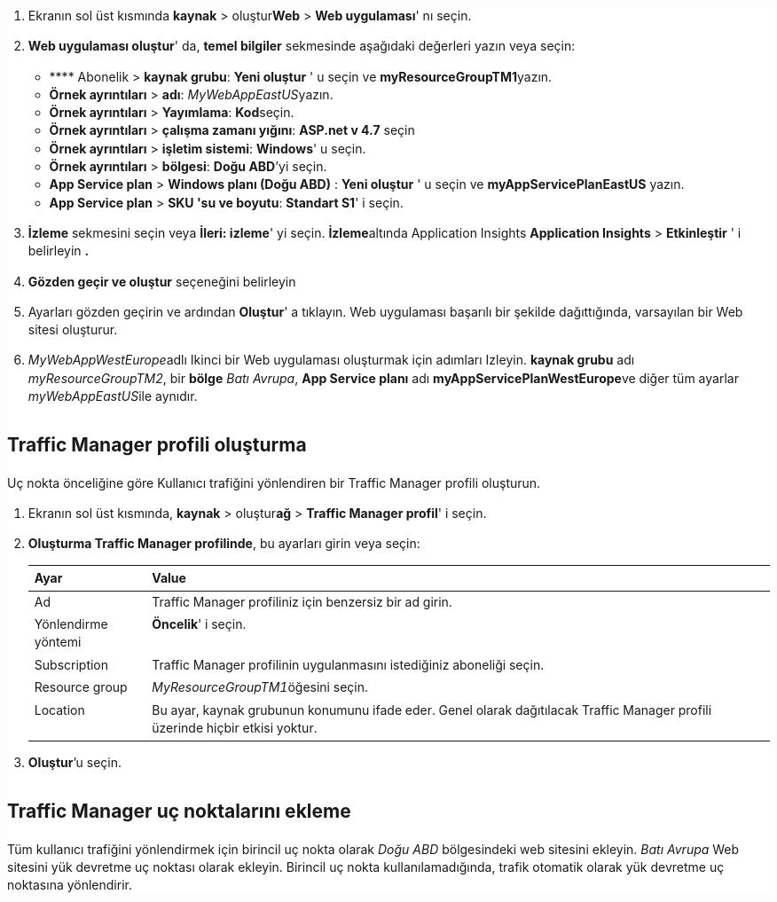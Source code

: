 1. Ekranın sol üst kısmında **kaynak** > oluştur**Web** > **Web uygulaması**' nı seçin.

1. **Web uygulaması oluştur**' da, **temel bilgiler** sekmesinde aşağıdaki değerleri yazın veya seçin:

   - **** Abonelik > **kaynak grubu**: **Yeni oluştur** ' u seçin ve **myResourceGroupTM1**yazın.
   - **Örnek ayrıntıları** > **adı**: *MyWebAppEastUS*yazın.
   - **Örnek ayrıntıları** > **Yayımlama**: **Kod**seçin.
   - **Örnek ayrıntıları** > **çalışma zamanı yığını**: **ASP.net v 4.7** seçin
   - **Örnek ayrıntıları** > **işletim sistemi**: **Windows**' u seçin.
   - **Örnek ayrıntıları** > **bölgesi**:  **Doğu ABD**’yi seçin.
   - **App Service plan** > **Windows planı (Doğu ABD)** : **Yeni oluştur** ' u seçin ve **myAppServicePlanEastUS** yazın.
   - **App Service plan** > **SKU 'su ve boyutu**: **Standart S1**' i seçin.
   
3. **İzleme** sekmesini seçin veya **İleri: izleme**' yi seçin.  **İzleme**altında Application Insights **Application Insights** > **Etkinleştir** ' i belirleyin **.**

4. **Gözden geçir ve oluştur** seçeneğini belirleyin

5. Ayarları gözden geçirin ve ardından **Oluştur**' a tıklayın.  Web uygulaması başarılı bir şekilde dağıttığında, varsayılan bir Web sitesi oluşturur.

6. *MyWebAppWestEurope*adlı Ikinci bir Web uygulaması oluşturmak için adımları Izleyin. **kaynak grubu** adı *myResourceGroupTM2*, bir **bölge** *Batı Avrupa*, **App Service planı** adı  **myAppServicePlanWestEurope**ve diğer tüm ayarlar *myWebAppEastUS*ile aynıdır.

## <a name="create-a-traffic-manager-profile"></a>Traffic Manager profili oluşturma

Uç nokta önceliğine göre Kullanıcı trafiğini yönlendiren bir Traffic Manager profili oluşturun.

1. Ekranın sol üst kısmında, **kaynak** > oluştur**ağ** > **Traffic Manager profil**' i seçin.
2. **Oluşturma Traffic Manager profilinde**, bu ayarları girin veya seçin:

    | Ayar | Value |
    | --------| ----- |
    | Ad | Traffic Manager profiliniz için benzersiz bir ad girin.|
    | Yönlendirme yöntemi | **Öncelik**' i seçin.|
    | Subscription | Traffic Manager profilinin uygulanmasını istediğiniz aboneliği seçin. |
    | Resource group | *MyResourceGroupTM1*öğesini seçin.|
    | Location |Bu ayar, kaynak grubunun konumunu ifade eder. Genel olarak dağıtılacak Traffic Manager profili üzerinde hiçbir etkisi yoktur.|

3. **Oluştur**’u seçin.

## <a name="add-traffic-manager-endpoints"></a>Traffic Manager uç noktalarını ekleme

Tüm kullanıcı trafiğini yönlendirmek için birincil uç nokta olarak *Doğu ABD* bölgesindeki web sitesini ekleyin. *Batı Avrupa* Web sitesini yük devretme uç noktası olarak ekleyin. Birincil uç nokta kullanılamadığında, trafik otomatik olarak yük devretme uç noktasına yönlendirir.
